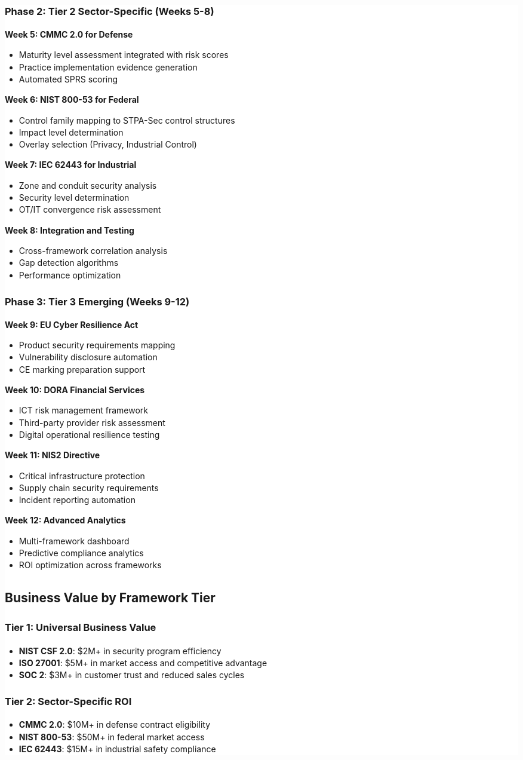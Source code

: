 ### Phase 2: Tier 2 Sector-Specific (Weeks 5-8)

**Week 5: CMMC 2.0 for Defense**
- Maturity level assessment integrated with risk scores
- Practice implementation evidence generation
- Automated SPRS scoring

**Week 6: NIST 800-53 for Federal**
- Control family mapping to STPA-Sec control structures
- Impact level determination
- Overlay selection (Privacy, Industrial Control)

**Week 7: IEC 62443 for Industrial**
- Zone and conduit security analysis
- Security level determination
- OT/IT convergence risk assessment

**Week 8: Integration and Testing**
- Cross-framework correlation analysis
- Gap detection algorithms
- Performance optimization

### Phase 3: Tier 3 Emerging (Weeks 9-12)

**Week 9: EU Cyber Resilience Act**
- Product security requirements mapping
- Vulnerability disclosure automation
- CE marking preparation support

**Week 10: DORA Financial Services**
- ICT risk management framework
- Third-party provider risk assessment
- Digital operational resilience testing

**Week 11: NIS2 Directive**
- Critical infrastructure protection
- Supply chain security requirements
- Incident reporting automation

**Week 12: Advanced Analytics**
- Multi-framework dashboard
- Predictive compliance analytics
- ROI optimization across frameworks

## Business Value by Framework Tier

### Tier 1: Universal Business Value
- **NIST CSF 2.0**: $2M+ in security program efficiency
- **ISO 27001**: $5M+ in market access and competitive advantage
- **SOC 2**: $3M+ in customer trust and reduced sales cycles

### Tier 2: Sector-Specific ROI
- **CMMC 2.0**: $10M+ in defense contract eligibility
- **NIST 800-53**: $50M+ in federal market access
- **IEC 62443**: $15M+ in industrial safety compliance
